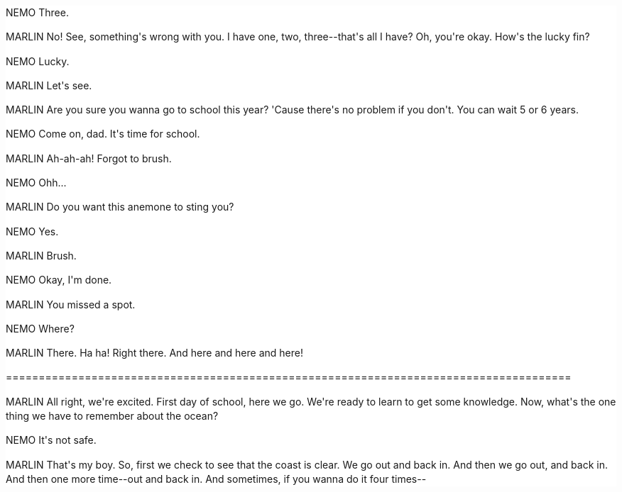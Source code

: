 NEMO
Three.

MARLIN
No! See, something's wrong with you. I have one, two, three--that's all I have? Oh,
you're okay. How's the lucky fin?

NEMO
Lucky.

MARLIN
Let's see.

MARLIN
Are you sure you wanna go to school this year? 'Cause there's no problem if you don't.
You can wait 5 or 6 years.

NEMO
Come on, dad. It's time for school.

MARLIN
Ah-ah-ah! Forgot to brush.

NEMO
Ohh...

MARLIN
Do you want this anemone to sting you?

NEMO
Yes.

MARLIN
Brush.

NEMO
Okay, I'm done.

MARLIN
You missed a spot.

NEMO
Where?

MARLIN
There. Ha ha! Right there. And here and here and here!

======================================================================================

MARLIN
All right, we're excited. First day of school, here we go. We're ready to learn to get
some knowledge. Now, what's the one thing we have to remember about the ocean?

NEMO
It's not safe.

MARLIN
That's my boy. So, first we check to see that the coast is clear. We go out and back in.
And then we go out, and back in. And then one more time--out and back in. And sometimes,
if you wanna do it four times--
